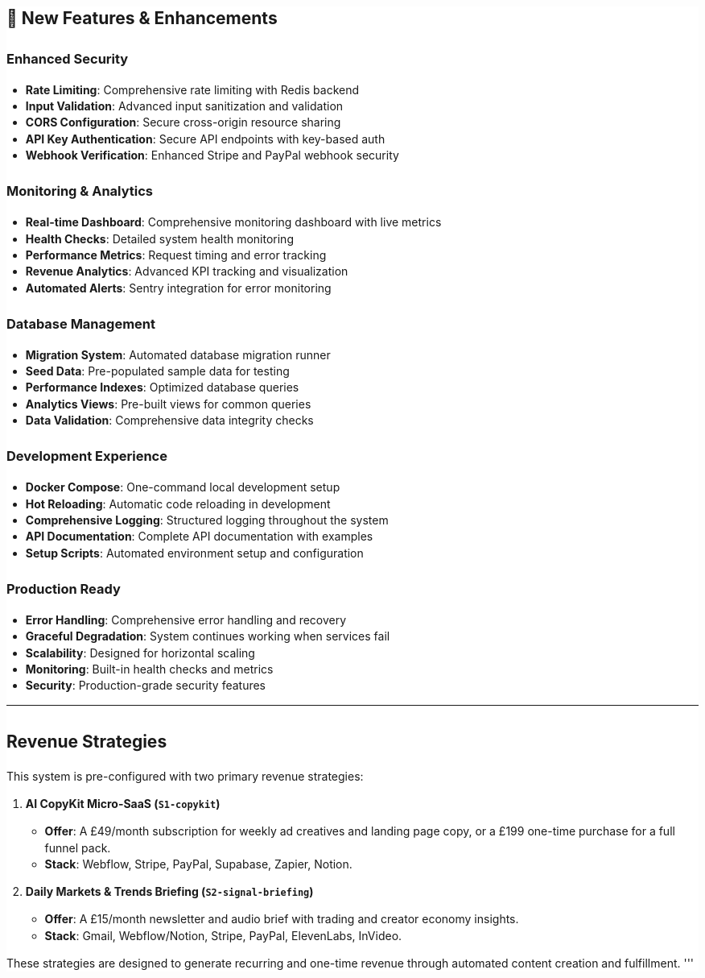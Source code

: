 
## 🚀 New Features & Enhancements

### Enhanced Security
- **Rate Limiting**: Comprehensive rate limiting with Redis backend
- **Input Validation**: Advanced input sanitization and validation
- **CORS Configuration**: Secure cross-origin resource sharing
- **API Key Authentication**: Secure API endpoints with key-based auth
- **Webhook Verification**: Enhanced Stripe and PayPal webhook security

### Monitoring & Analytics
- **Real-time Dashboard**: Comprehensive monitoring dashboard with live metrics
- **Health Checks**: Detailed system health monitoring
- **Performance Metrics**: Request timing and error tracking
- **Revenue Analytics**: Advanced KPI tracking and visualization
- **Automated Alerts**: Sentry integration for error monitoring

### Database Management
- **Migration System**: Automated database migration runner
- **Seed Data**: Pre-populated sample data for testing
- **Performance Indexes**: Optimized database queries
- **Analytics Views**: Pre-built views for common queries
- **Data Validation**: Comprehensive data integrity checks

### Development Experience
- **Docker Compose**: One-command local development setup
- **Hot Reloading**: Automatic code reloading in development
- **Comprehensive Logging**: Structured logging throughout the system
- **API Documentation**: Complete API documentation with examples
- **Setup Scripts**: Automated environment setup and configuration

### Production Ready
- **Error Handling**: Comprehensive error handling and recovery
- **Graceful Degradation**: System continues working when services fail
- **Scalability**: Designed for horizontal scaling
- **Monitoring**: Built-in health checks and metrics
- **Security**: Production-grade security features

---

## Revenue Strategies

This system is pre-configured with two primary revenue strategies:

1.  **AI CopyKit Micro-SaaS (`S1-copykit`)**
    -   **Offer**: A £49/month subscription for weekly ad creatives and landing page copy, or a £199 one-time purchase for a full funnel pack.
    -   **Stack**: Webflow, Stripe, PayPal, Supabase, Zapier, Notion.

2.  **Daily Markets & Trends Briefing (`S2-signal-briefing`)**
    -   **Offer**: A £15/month newsletter and audio brief with trading and creator economy insights.
    -   **Stack**: Gmail, Webflow/Notion, Stripe, PayPal, ElevenLabs, InVideo.

These strategies are designed to generate recurring and one-time revenue through automated content creation and fulfillment.
'''
